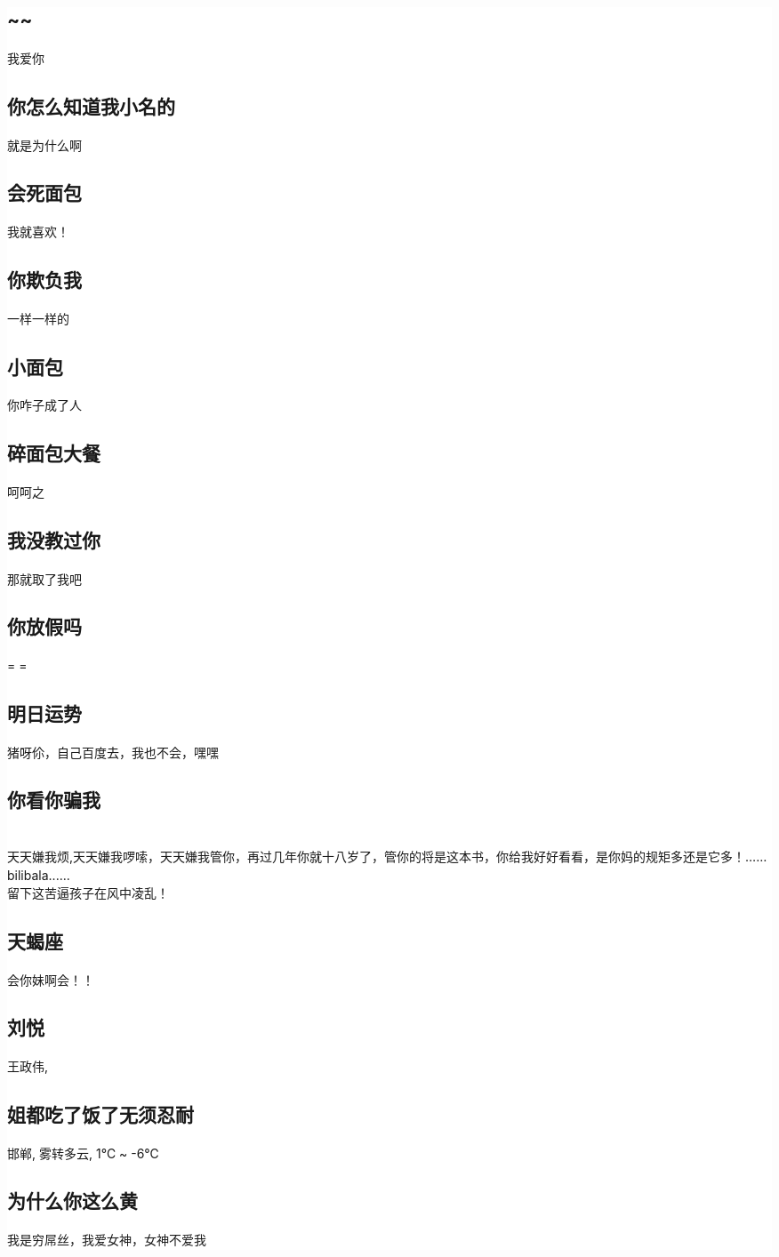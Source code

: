 ## ~~
我爱你

## 你怎么知道我小名的
就是为什么啊

## 会死面包
我就喜欢！

## 你欺负我
一样一样的

## 小面包
你咋子成了人

## 碎面包大餐
呵呵之

## 我没教过你
那就取了我吧

## 你放假吗
= =

## 明日运势
猪呀伱，自己百度去，我也不会，嘿嘿

## 你看你骗我
<br/>天天嫌我烦,天天嫌我啰嗦，天天嫌我管你，再过几年你就十八岁了，管你的将是这本书，你给我好好看看，是你妈的规矩多还是它多！……bilibala......<br/>留下这苦逼孩子在风中凌乱！

## 天蝎座
会你妹啊会！！

## 刘悦
王政伟,

## 姐都吃了饭了无须忍耐
邯郸, 雾转多云, 1℃ ~ -6℃

## 为什么你这么黄
我是穷屌丝，我爱女神，女神不爱我
